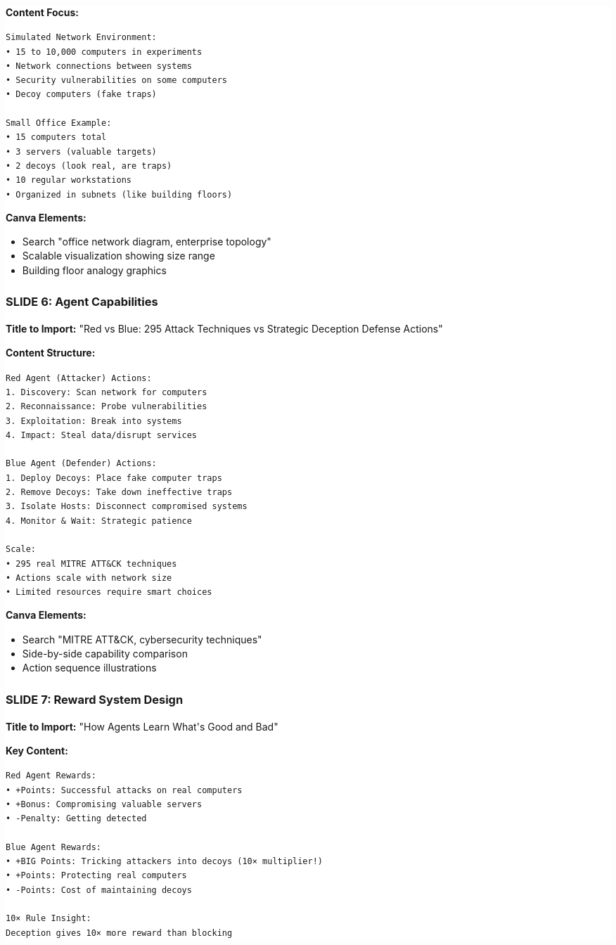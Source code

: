 **Content Focus:**
```
Simulated Network Environment:
• 15 to 10,000 computers in experiments
• Network connections between systems
• Security vulnerabilities on some computers
• Decoy computers (fake traps)

Small Office Example:
• 15 computers total
• 3 servers (valuable targets)
• 2 decoys (look real, are traps)
• 10 regular workstations
• Organized in subnets (like building floors)
```

**Canva Elements:**
- Search "office network diagram, enterprise topology"
- Scalable visualization showing size range
- Building floor analogy graphics

### SLIDE 6: Agent Capabilities
**Title to Import:** "Red vs Blue: 295 Attack Techniques vs Strategic Deception Defense Actions"

**Content Structure:**
```
Red Agent (Attacker) Actions:
1. Discovery: Scan network for computers
2. Reconnaissance: Probe vulnerabilities
3. Exploitation: Break into systems
4. Impact: Steal data/disrupt services

Blue Agent (Defender) Actions:
1. Deploy Decoys: Place fake computer traps
2. Remove Decoys: Take down ineffective traps
3. Isolate Hosts: Disconnect compromised systems
4. Monitor & Wait: Strategic patience

Scale:
• 295 real MITRE ATT&CK techniques
• Actions scale with network size
• Limited resources require smart choices
```

**Canva Elements:**
- Search "MITRE ATT&CK, cybersecurity techniques"
- Side-by-side capability comparison
- Action sequence illustrations

### SLIDE 7: Reward System Design
**Title to Import:** "How Agents Learn What's Good and Bad"

**Key Content:**
```
Red Agent Rewards:
• +Points: Successful attacks on real computers
• +Bonus: Compromising valuable servers
• -Penalty: Getting detected

Blue Agent Rewards:
• +BIG Points: Tricking attackers into decoys (10× multiplier!)
• +Points: Protecting real computers
• -Points: Cost of maintaining decoys

10× Rule Insight:
Deception gives 10× more reward than blocking
```
